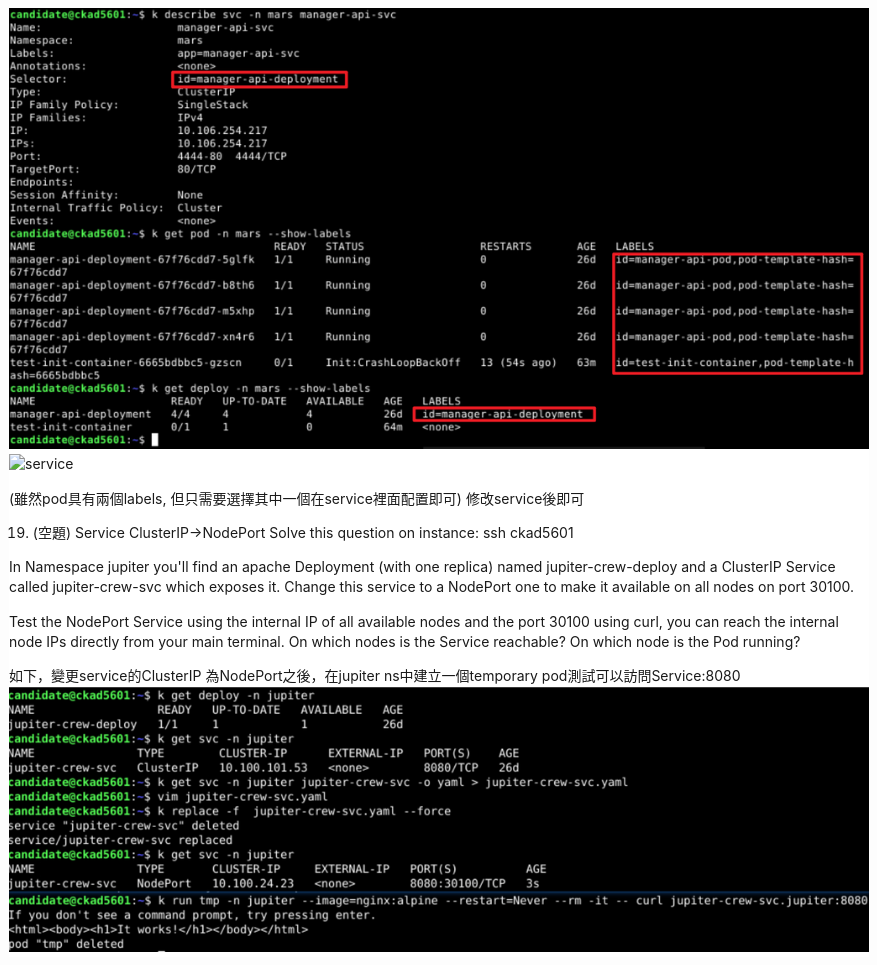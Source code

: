![service](images/killer-q18-1.png "service") 
![service](images/killer-q18-2.png "service") 

(雖然pod具有兩個labels, 但只需要選擇其中一個在service裡面配置即可)
修改service後即可


19. (空題) Service ClusterIP->NodePort Solve this question on instance: ssh ckad5601

In Namespace jupiter you'll find an apache Deployment (with one replica) named jupiter-crew-deploy and a ClusterIP Service called jupiter-crew-svc which exposes it. Change this service to a NodePort one to make it available on all nodes on port 30100.

Test the NodePort Service using the internal IP of all available nodes and the port 30100 using curl, you can reach the internal node IPs directly from your main terminal. On which nodes is the Service reachable? On which node is the Pod running?

如下，變更service的ClusterIP 為NodePort之後，在jupiter ns中建立一個temporary pod測試可以訪問Service:8080
![nodePort](images/killer-q19-1.png "nodePort") 